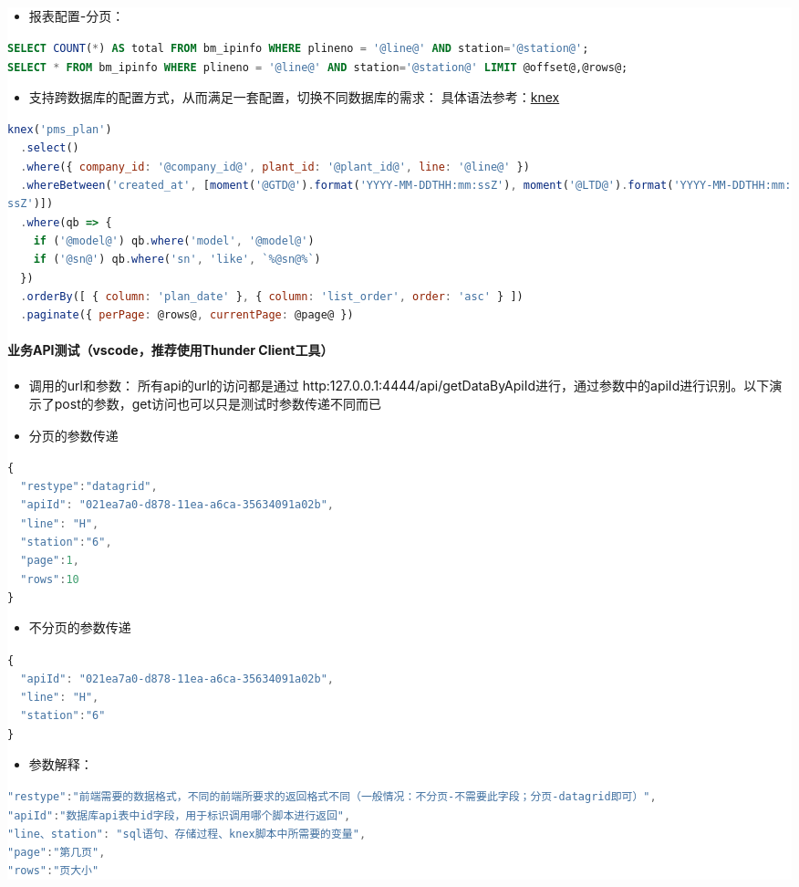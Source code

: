 - 报表配置-分页：

```sql
SELECT COUNT(*) AS total FROM bm_ipinfo WHERE plineno = '@line@' AND station='@station@';
SELECT * FROM bm_ipinfo WHERE plineno = '@line@' AND station='@station@' LIMIT @offset@,@rows@;
```

- 支持跨数据库的配置方式，从而满足一套配置，切换不同数据库的需求：
  具体语法参考：[knex](https://www.knexjs.cn/)

```javascript
knex('pms_plan')
  .select()
  .where({ company_id: '@company_id@', plant_id: '@plant_id@', line: '@line@' })
  .whereBetween('created_at', [moment('@GTD@').format('YYYY-MM-DDTHH:mm:ssZ'), moment('@LTD@').format('YYYY-MM-DDTHH:mm:ssZ')])
  .where(qb => {
    if ('@model@') qb.where('model', '@model@')
    if ('@sn@') qb.where('sn', 'like', `%@sn@%`)
  })
  .orderBy([ { column: 'plan_date' }, { column: 'list_order', order: 'asc' } ])
  .paginate({ perPage: @rows@, currentPage: @page@ })
```

####  业务API测试（vscode，推荐使用Thunder Client工具）

- 调用的url和参数：
  所有api的url的访问都是通过 http:127.0.0.1:4444/api/getDataByApiId进行，通过参数中的apiId进行识别。以下演示了post的参数，get访问也可以只是测试时参数传递不同而已

- 分页的参数传递

```javascript
{
  "restype":"datagrid",
  "apiId": "021ea7a0-d878-11ea-a6ca-35634091a02b",
  "line": "H",
  "station":"6",
  "page":1,
  "rows":10
}
```

- 不分页的参数传递

```javascript
{
  "apiId": "021ea7a0-d878-11ea-a6ca-35634091a02b",
  "line": "H",
  "station":"6"
}
```

- 参数解释：

```javascript
"restype":"前端需要的数据格式，不同的前端所要求的返回格式不同（一般情况：不分页-不需要此字段；分页-datagrid即可）",
"apiId":"数据库api表中id字段，用于标识调用哪个脚本进行返回",
"line、station": "sql语句、存储过程、knex脚本中所需要的变量",
"page":"第几页",
"rows":"页大小"
```
